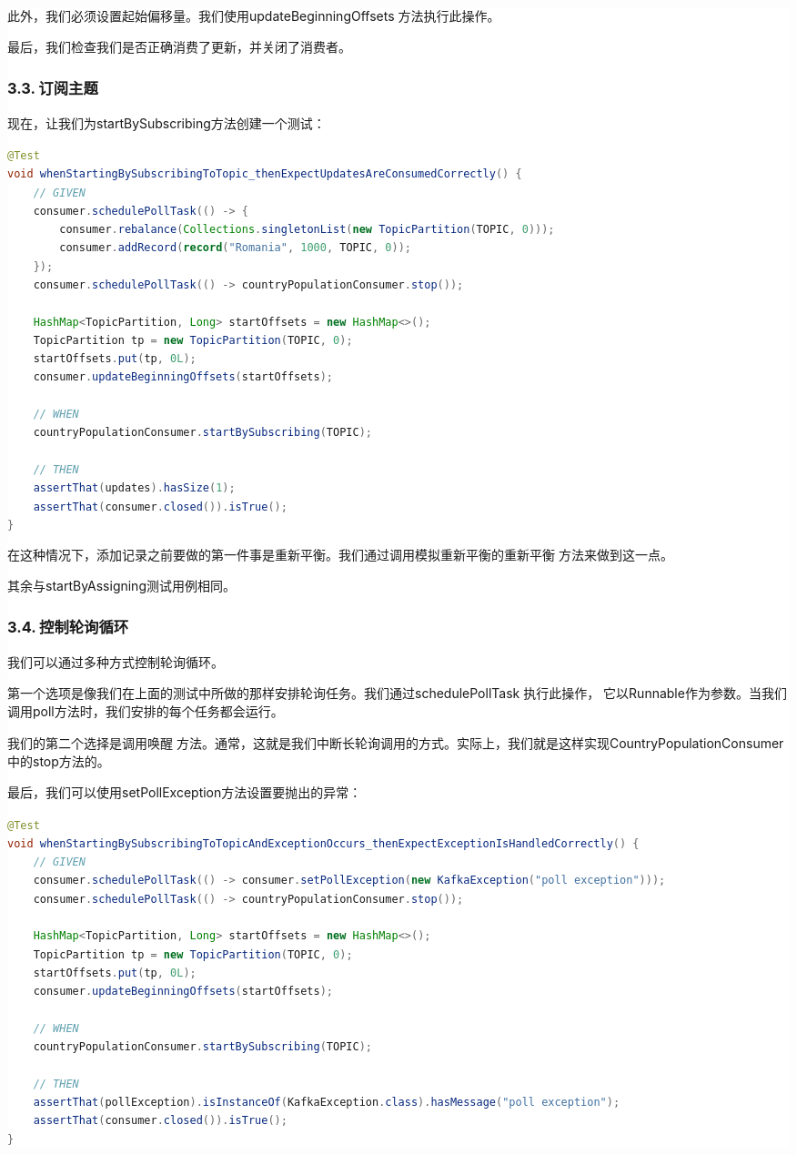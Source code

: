 此外，我们必须设置起始偏移量。我们使用updateBeginningOffsets 方法执行此操作。

最后，我们检查我们是否正确消费了更新，并关闭了消费者。

### 3.3. 订阅主题

现在，让我们为startBySubscribing方法创建一个测试：

```java
@Test
void whenStartingBySubscribingToTopic_thenExpectUpdatesAreConsumedCorrectly() {
    // GIVEN
    consumer.schedulePollTask(() -> {
        consumer.rebalance(Collections.singletonList(new TopicPartition(TOPIC, 0)));
        consumer.addRecord(record("Romania", 1000, TOPIC, 0));
    });
    consumer.schedulePollTask(() -> countryPopulationConsumer.stop());

    HashMap<TopicPartition, Long> startOffsets = new HashMap<>();
    TopicPartition tp = new TopicPartition(TOPIC, 0);
    startOffsets.put(tp, 0L);
    consumer.updateBeginningOffsets(startOffsets);

    // WHEN
    countryPopulationConsumer.startBySubscribing(TOPIC);

    // THEN
    assertThat(updates).hasSize(1);
    assertThat(consumer.closed()).isTrue();
}
```

在这种情况下，添加记录之前要做的第一件事是重新平衡。我们通过调用模拟重新平衡的重新平衡 方法来做到这一点。

其余与startByAssigning测试用例相同。

### 3.4. 控制轮询循环

我们可以通过多种方式控制轮询循环。

第一个选项是像我们在上面的测试中所做的那样安排轮询任务。我们通过schedulePollTask 执行此操作， 它以Runnable作为参数。当我们调用poll方法时，我们安排的每个任务都会运行。

我们的第二个选择是调用唤醒 方法。通常，这就是我们中断长轮询调用的方式。实际上，我们就是这样实现CountryPopulationConsumer中的stop方法的。

最后，我们可以使用setPollException方法设置要抛出的异常：

```java
@Test
void whenStartingBySubscribingToTopicAndExceptionOccurs_thenExpectExceptionIsHandledCorrectly() {
    // GIVEN
    consumer.schedulePollTask(() -> consumer.setPollException(new KafkaException("poll exception")));
    consumer.schedulePollTask(() -> countryPopulationConsumer.stop());

    HashMap<TopicPartition, Long> startOffsets = new HashMap<>();
    TopicPartition tp = new TopicPartition(TOPIC, 0);
    startOffsets.put(tp, 0L);
    consumer.updateBeginningOffsets(startOffsets);

    // WHEN
    countryPopulationConsumer.startBySubscribing(TOPIC);

    // THEN
    assertThat(pollException).isInstanceOf(KafkaException.class).hasMessage("poll exception");
    assertThat(consumer.closed()).isTrue();
}
```
